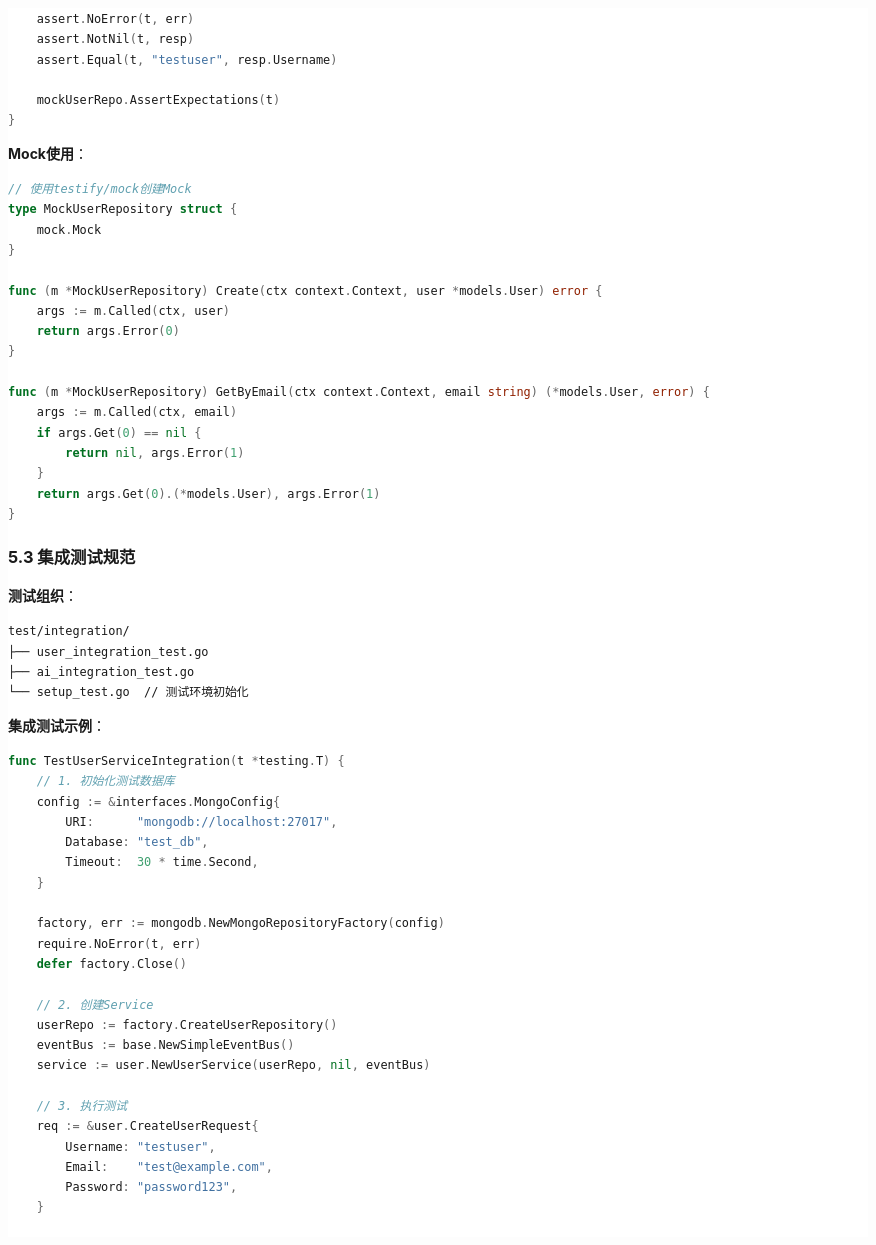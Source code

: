 ```go
    assert.NoError(t, err)
    assert.NotNil(t, resp)
    assert.Equal(t, "testuser", resp.Username)
    
    mockUserRepo.AssertExpectations(t)
}
```

**Mock使用**：
```go
// 使用testify/mock创建Mock
type MockUserRepository struct {
    mock.Mock
}

func (m *MockUserRepository) Create(ctx context.Context, user *models.User) error {
    args := m.Called(ctx, user)
    return args.Error(0)
}

func (m *MockUserRepository) GetByEmail(ctx context.Context, email string) (*models.User, error) {
    args := m.Called(ctx, email)
    if args.Get(0) == nil {
        return nil, args.Error(1)
    }
    return args.Get(0).(*models.User), args.Error(1)
}
```

### 5.3 集成测试规范

**测试组织**：
```
test/integration/
├── user_integration_test.go
├── ai_integration_test.go
└── setup_test.go  // 测试环境初始化
```

**集成测试示例**：
```go
func TestUserServiceIntegration(t *testing.T) {
    // 1. 初始化测试数据库
    config := &interfaces.MongoConfig{
        URI:      "mongodb://localhost:27017",
        Database: "test_db",
        Timeout:  30 * time.Second,
    }
    
    factory, err := mongodb.NewMongoRepositoryFactory(config)
    require.NoError(t, err)
    defer factory.Close()
    
    // 2. 创建Service
    userRepo := factory.CreateUserRepository()
    eventBus := base.NewSimpleEventBus()
    service := user.NewUserService(userRepo, nil, eventBus)
    
    // 3. 执行测试
    req := &user.CreateUserRequest{
        Username: "testuser",
        Email:    "test@example.com",
        Password: "password123",
    }
    
```